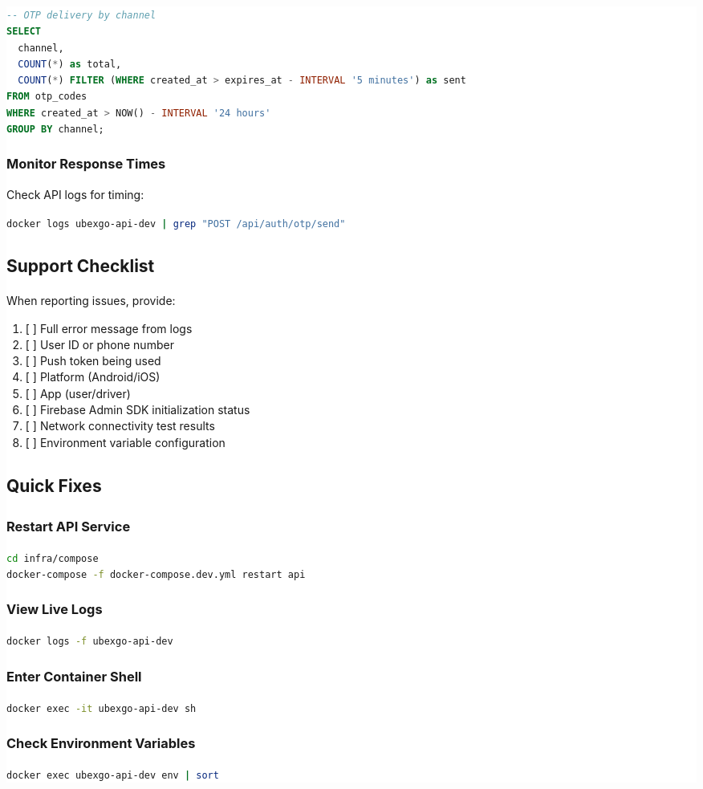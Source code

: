 ```sql
-- OTP delivery by channel
SELECT 
  channel,
  COUNT(*) as total,
  COUNT(*) FILTER (WHERE created_at > expires_at - INTERVAL '5 minutes') as sent
FROM otp_codes
WHERE created_at > NOW() - INTERVAL '24 hours'
GROUP BY channel;
```

### Monitor Response Times

Check API logs for timing:
```bash
docker logs ubexgo-api-dev | grep "POST /api/auth/otp/send"
```

## Support Checklist

When reporting issues, provide:

1. [ ] Full error message from logs
2. [ ] User ID or phone number
3. [ ] Push token being used
4. [ ] Platform (Android/iOS)
5. [ ] App (user/driver)
6. [ ] Firebase Admin SDK initialization status
7. [ ] Network connectivity test results
8. [ ] Environment variable configuration

## Quick Fixes

### Restart API Service
```bash
cd infra/compose
docker-compose -f docker-compose.dev.yml restart api
```

### View Live Logs
```bash
docker logs -f ubexgo-api-dev
```

### Enter Container Shell
```bash
docker exec -it ubexgo-api-dev sh
```

### Check Environment Variables
```bash
docker exec ubexgo-api-dev env | sort
```
